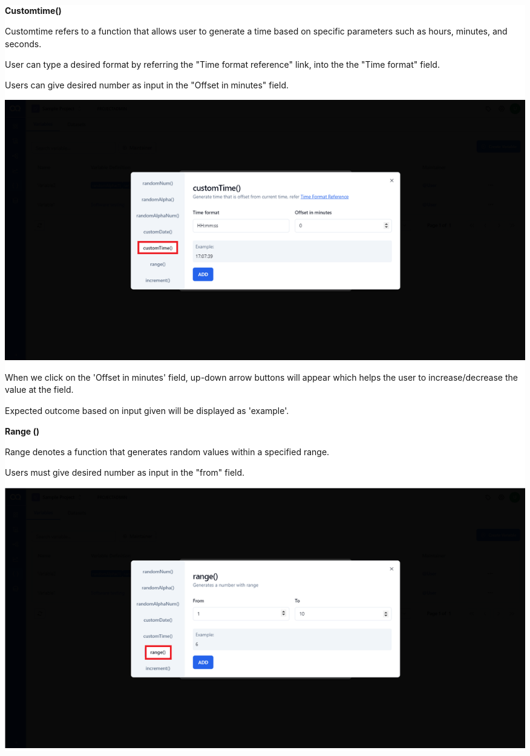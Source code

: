 ****Customtime()****

Customtime refers to a function that allows user to generate a time based on specific parameters such as hours, minutes, and seconds. 

User can type a desired format by referring the "Time format reference" link, into the the "Time format" field.

Users can give desired number as input in the "Offset in minutes" field. 

![var11](/VariablesImage/var11.png)

When we click on the 'Offset in minutes' field, up-down arrow buttons will appear which helps the user to increase/decrease the value at the field.

Expected outcome based on input given will be displayed as 'example'.

****Range ()****

Range denotes a function that generates random values within a specified range.

Users must give desired number as input in the "from" field. 

![var12](/VariablesImage/var12.png)